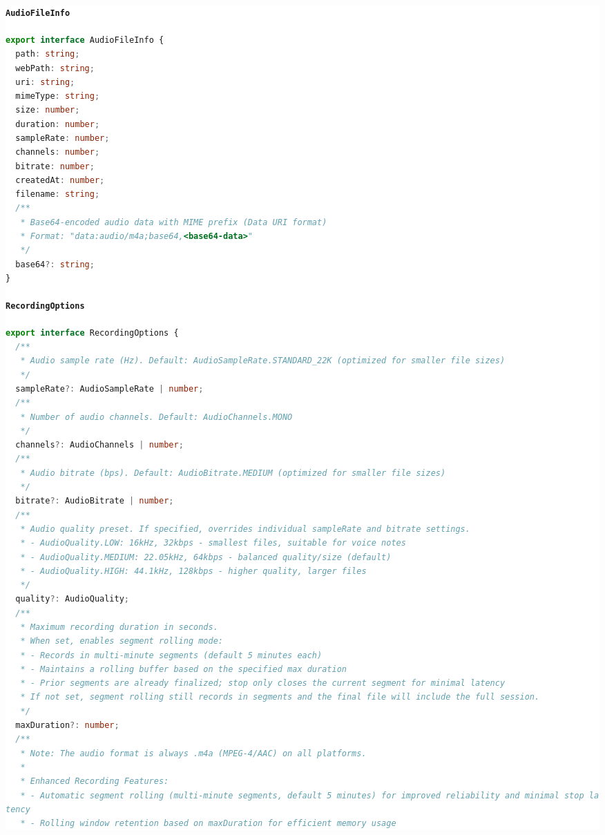 #### `AudioFileInfo`

```typescript
export interface AudioFileInfo {
  path: string;
  webPath: string;
  uri: string;
  mimeType: string;
  size: number;
  duration: number;
  sampleRate: number;
  channels: number;
  bitrate: number;
  createdAt: number;
  filename: string;
  /**
   * Base64-encoded audio data with MIME prefix (Data URI format)
   * Format: "data:audio/m4a;base64,<base64-data>"
   */
  base64?: string;
}
```

#### `RecordingOptions`

```typescript
export interface RecordingOptions {
  /**
   * Audio sample rate (Hz). Default: AudioSampleRate.STANDARD_22K (optimized for smaller file sizes)
   */
  sampleRate?: AudioSampleRate | number;
  /**
   * Number of audio channels. Default: AudioChannels.MONO
   */
  channels?: AudioChannels | number;
  /**
   * Audio bitrate (bps). Default: AudioBitrate.MEDIUM (optimized for smaller file sizes)
   */
  bitrate?: AudioBitrate | number;
  /**
   * Audio quality preset. If specified, overrides individual sampleRate and bitrate settings.
   * - AudioQuality.LOW: 16kHz, 32kbps - smallest files, suitable for voice notes
   * - AudioQuality.MEDIUM: 22.05kHz, 64kbps - balanced quality/size (default)
   * - AudioQuality.HIGH: 44.1kHz, 128kbps - higher quality, larger files
   */
  quality?: AudioQuality;
  /**
   * Maximum recording duration in seconds.
   * When set, enables segment rolling mode:
   * - Records in multi-minute segments (default 5 minutes each)
   * - Maintains a rolling buffer based on the specified max duration
   * - Prior segments are already finalized; stop only closes the current segment for minimal latency
   * If not set, segment rolling still records in segments and the final file will include the full session.
   */
  maxDuration?: number;
  /**
   * Note: The audio format is always .m4a (MPEG-4/AAC) on all platforms.
   *
   * Enhanced Recording Features:
   * - Automatic segment rolling (multi-minute segments, default 5 minutes) for improved reliability and minimal stop latency
   * - Rolling window retention based on maxDuration for efficient memory usage
```